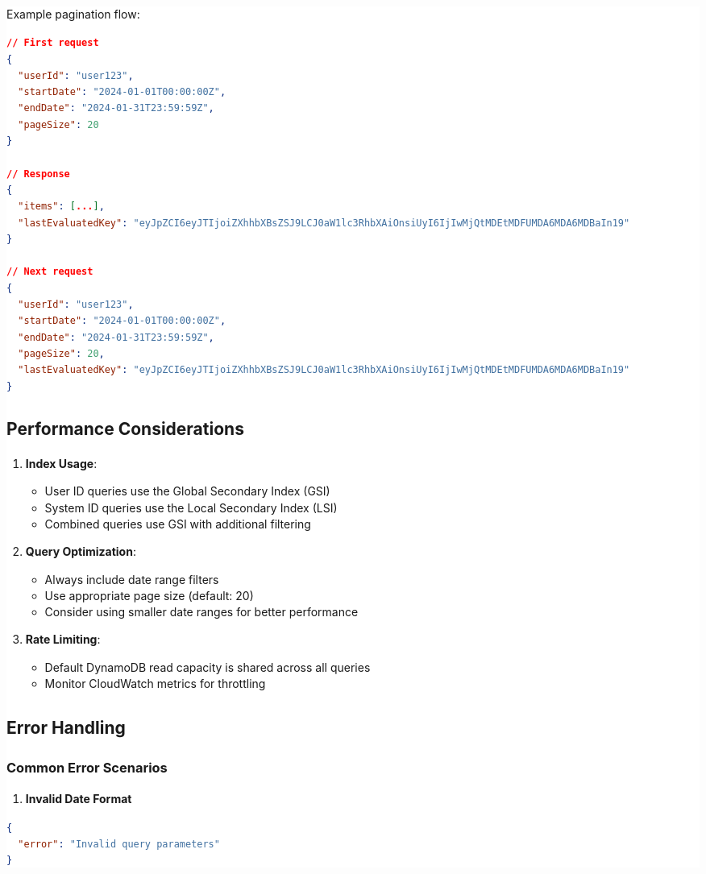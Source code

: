 Example pagination flow:

```json
// First request
{
  "userId": "user123",
  "startDate": "2024-01-01T00:00:00Z",
  "endDate": "2024-01-31T23:59:59Z",
  "pageSize": 20
}

// Response
{
  "items": [...],
  "lastEvaluatedKey": "eyJpZCI6eyJTIjoiZXhhbXBsZSJ9LCJ0aW1lc3RhbXAiOnsiUyI6IjIwMjQtMDEtMDFUMDA6MDA6MDBaIn19"
}

// Next request
{
  "userId": "user123",
  "startDate": "2024-01-01T00:00:00Z",
  "endDate": "2024-01-31T23:59:59Z",
  "pageSize": 20,
  "lastEvaluatedKey": "eyJpZCI6eyJTIjoiZXhhbXBsZSJ9LCJ0aW1lc3RhbXAiOnsiUyI6IjIwMjQtMDEtMDFUMDA6MDA6MDBaIn19"
}
```

## Performance Considerations

1. **Index Usage**:
   - User ID queries use the Global Secondary Index (GSI)
   - System ID queries use the Local Secondary Index (LSI)
   - Combined queries use GSI with additional filtering

2. **Query Optimization**:
   - Always include date range filters
   - Use appropriate page size (default: 20)
   - Consider using smaller date ranges for better performance

3. **Rate Limiting**:
   - Default DynamoDB read capacity is shared across all queries
   - Monitor CloudWatch metrics for throttling

## Error Handling

### Common Error Scenarios

1. **Invalid Date Format**
```json
{
  "error": "Invalid query parameters"
}
```
